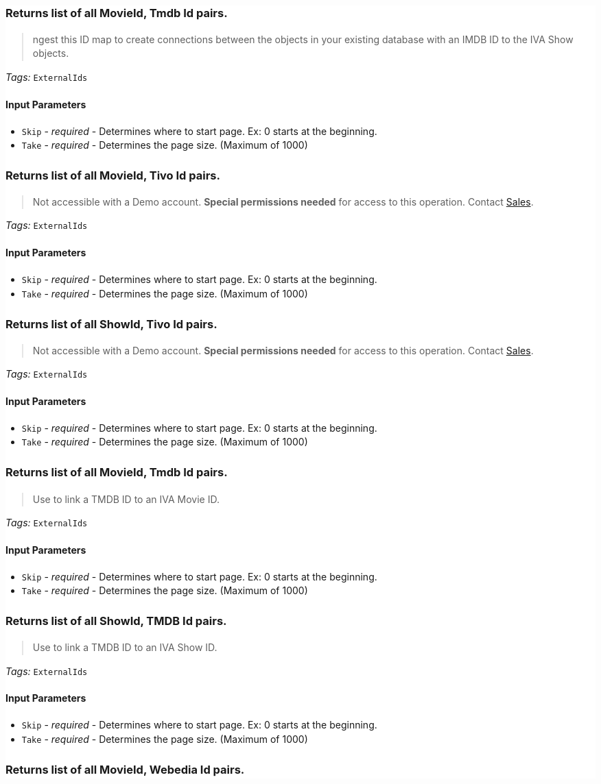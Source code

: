 ### Returns list of all MovieId, Tmdb Id pairs.

> ngest this ID map to create connections between the objects in your existing database with an IMDB ID to the IVA Show objects.

*Tags:* `ExternalIds`

#### Input Parameters
* `Skip` - _required_ - Determines where to start page.  Ex: 0 starts at the beginning.
* `Take` - _required_ - Determines the page size.  (Maximum of 1000)

### Returns list of all MovieId, Tivo Id pairs.

> Not accessible with a Demo account. **Special permissions needed** for access to this operation. Contact [Sales](mailto:sales@internetvideoarchive.com).

*Tags:* `ExternalIds`

#### Input Parameters
* `Skip` - _required_ - Determines where to start page.  Ex: 0 starts at the beginning.
* `Take` - _required_ - Determines the page size.  (Maximum of 1000)

### Returns list of all ShowId, Tivo Id pairs.

> Not accessible with a Demo account. **Special permissions needed** for access to this operation. Contact [Sales](mailto:sales@internetvideoarchive.com).

*Tags:* `ExternalIds`

#### Input Parameters
* `Skip` - _required_ - Determines where to start page.  Ex: 0 starts at the beginning.
* `Take` - _required_ - Determines the page size.  (Maximum of 1000)

### Returns list of all MovieId, Tmdb Id pairs.

> Use to link a TMDB ID to an IVA Movie ID.

*Tags:* `ExternalIds`

#### Input Parameters
* `Skip` - _required_ - Determines where to start page.  Ex: 0 starts at the beginning.
* `Take` - _required_ - Determines the page size.  (Maximum of 1000)

### Returns list of all ShowId, TMDB Id pairs.

> Use to link a TMDB ID to an IVA Show ID.

*Tags:* `ExternalIds`

#### Input Parameters
* `Skip` - _required_ - Determines where to start page.  Ex: 0 starts at the beginning.
* `Take` - _required_ - Determines the page size.  (Maximum of 1000)

### Returns list of all MovieId, Webedia Id pairs.
